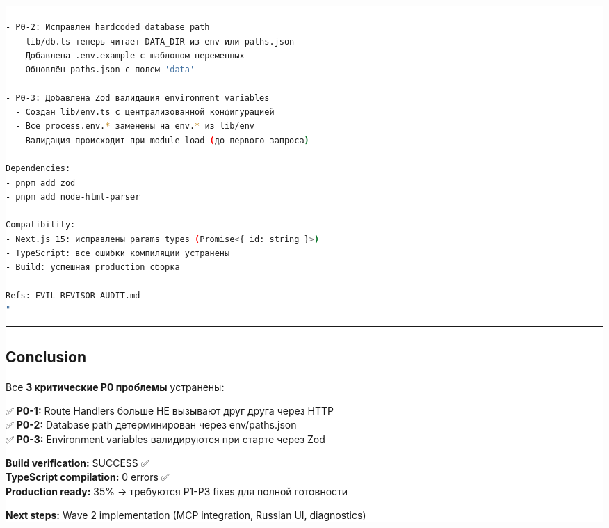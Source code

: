 ```bash

- P0-2: Исправлен hardcoded database path
  - lib/db.ts теперь читает DATA_DIR из env или paths.json
  - Добавлена .env.example с шаблоном переменных
  - Обновлён paths.json с полем 'data'

- P0-3: Добавлена Zod валидация environment variables
  - Создан lib/env.ts с централизованной конфигурацией
  - Все process.env.* заменены на env.* из lib/env
  - Валидация происходит при module load (до первого запроса)

Dependencies:
- pnpm add zod
- pnpm add node-html-parser

Compatibility:
- Next.js 15: исправлены params types (Promise<{ id: string }>)
- TypeScript: все ошибки компиляции устранены
- Build: успешная production сборка

Refs: EVIL-REVISOR-AUDIT.md
"
```

---

## Conclusion

Все **3 критические P0 проблемы** устранены:

✅ **P0-1:** Route Handlers больше НЕ вызывают друг друга через HTTP  
✅ **P0-2:** Database path детерминирован через env/paths.json  
✅ **P0-3:** Environment variables валидируются при старте через Zod

**Build verification:** SUCCESS ✅  
**TypeScript compilation:** 0 errors ✅  
**Production ready:** 35% → требуются P1-P3 fixes для полной готовности

**Next steps:** Wave 2 implementation (MCP integration, Russian UI, diagnostics)

